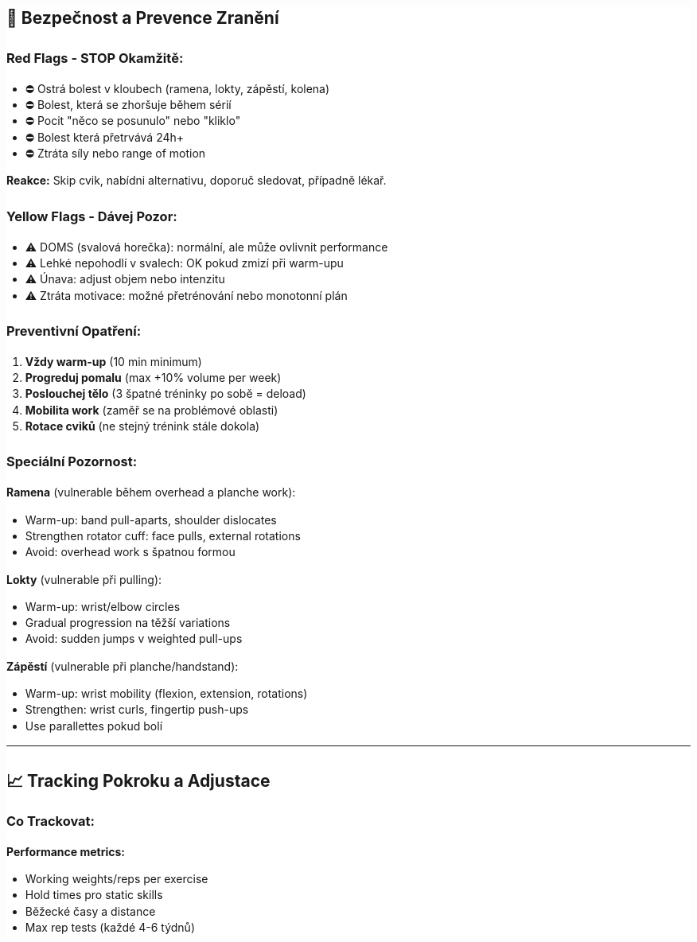 ## 🏥 Bezpečnost a Prevence Zranění

### Red Flags - STOP Okamžitě:

- ⛔ Ostrá bolest v kloubech (ramena, lokty, zápěstí, kolena)
- ⛔ Bolest, která se zhoršuje během sérií
- ⛔ Pocit "něco se posunulo" nebo "kliklo"
- ⛔ Bolest která přetrvává 24h+
- ⛔ Ztráta síly nebo range of motion

**Reakce:** Skip cvik, nabídni alternativu, doporuč sledovat, případně lékař.

### Yellow Flags - Dávej Pozor:

- ⚠️ DOMS (svalová horečka): normální, ale může ovlivnit performance
- ⚠️ Lehké nepohodlí v svalech: OK pokud zmizí při warm-upu
- ⚠️ Únava: adjust objem nebo intenzitu
- ⚠️ Ztráta motivace: možné přetrénování nebo monotonní plán

### Preventivní Opatření:

1. **Vždy warm-up** (10 min minimum)
2. **Progreduj pomalu** (max +10% volume per week)
3. **Poslouchej tělo** (3 špatné tréninky po sobě = deload)
4. **Mobilita work** (zaměř se na problémové oblasti)
5. **Rotace cviků** (ne stejný trénink stále dokola)

### Speciální Pozornost:

**Ramena** (vulnerable během overhead a planche work):
- Warm-up: band pull-aparts, shoulder dislocates
- Strengthen rotator cuff: face pulls, external rotations
- Avoid: overhead work s špatnou formou

**Lokty** (vulnerable při pulling):
- Warm-up: wrist/elbow circles
- Gradual progression na těžší variations
- Avoid: sudden jumps v weighted pull-ups

**Zápěstí** (vulnerable při planche/handstand):
- Warm-up: wrist mobility (flexion, extension, rotations)
- Strengthen: wrist curls, fingertip push-ups
- Use parallettes pokud bolí

---

## 📈 Tracking Pokroku a Adjustace

### Co Trackovat:

**Performance metrics:**
- Working weights/reps per exercise
- Hold times pro static skills
- Běžecké časy a distance
- Max rep tests (každé 4-6 týdnů)
